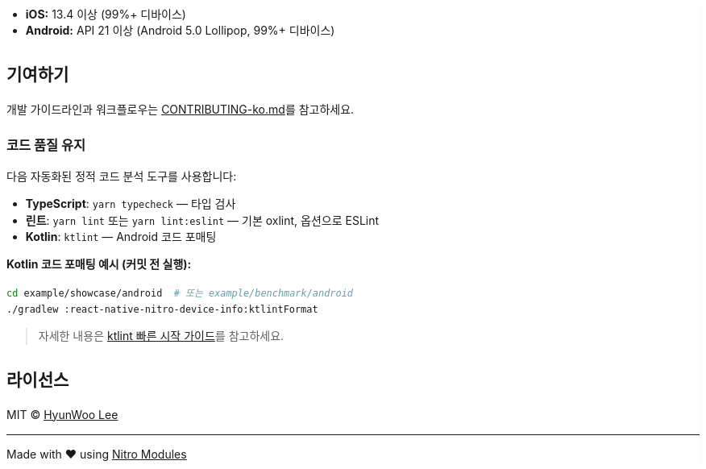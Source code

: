 - **iOS:** 13.4 이상 (99%+ 디바이스)
- **Android:** API 21 이상 (Android 5.0 Lollipop, 99%+ 디바이스)

## 기여하기

개발 가이드라인과 워크플로우는 [CONTRIBUTING-ko.md](CONTRIBUTING-ko.md)를 참고하세요.

### 코드 품질 유지

다음 자동화된 정적 코드 분석 도구를 사용합니다:

- **TypeScript**: `yarn typecheck` — 타입 검사
- **린트**: `yarn lint` 또는 `yarn lint:eslint` — 기본 oxlint, 옵션으로 ESLint
- **Kotlin**: `ktlint` — Android 코드 포매팅

**Kotlin 코드 포매팅 예시 (커밋 전 실행):**

```sh
cd example/showcase/android  # 또는 example/benchmark/android
./gradlew :react-native-nitro-device-info:ktlintFormat
```

> 자세한 내용은 [ktlint 빠른 시작 가이드](specs/002-cleanup-boilerplate-add-ktlint/quickstart.md)를 참고하세요.

## 라이선스

MIT © [HyunWoo Lee](https://github.com/l2hyunwoo)

---

Made with ❤️ using [Nitro Modules](https://nitro.margelo.com/)
